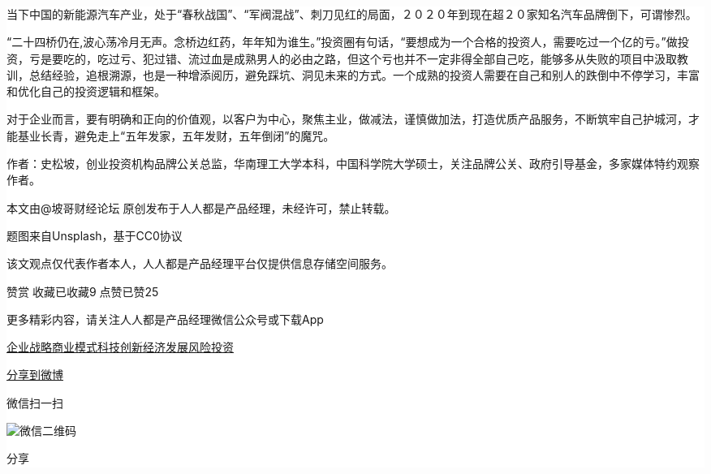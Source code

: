 当下中国的新能源汽车产业，处于“春秋战国”、“军阀混战”、刺刀见红的局面，２０２０年到现在超２０家知名汽车品牌倒下，可谓惨烈。

“二十四桥仍在,波心荡冷月无声。念桥边红药，年年知为谁生。”投资圈有句话，“要想成为一个合格的投资人，需要吃过一个亿的亏。”做投资，亏是要吃的，吃过亏、犯过错、流过血是成熟男人的必由之路，但这个亏也并不一定非得全部自己吃，能够多从失败的项目中汲取教训，总结经验，追根溯源，也是一种增添阅历，避免踩坑、洞见未来的方式。一个成熟的投资人需要在自己和别人的跌倒中不停学习，丰富和优化自己的投资逻辑和框架。

对于企业而言，要有明确和正向的价值观，以客户为中心，聚焦主业，做减法，谨慎做加法，打造优质产品服务，不断筑牢自己护城河，才能基业长青，避免走上“五年发家，五年发财，五年倒闭”的魔咒。

作者：史松坡，创业投资机构品牌公关总监，华南理工大学本科，中国科学院大学硕士，关注品牌公关、政府引导基金，多家媒体特约观察作者。

本文由@坡哥财经论坛 原创发布于人人都是产品经理，未经许可，禁止转载。

题图来自Unsplash，基于CC0协议

该文观点仅代表作者本人，人人都是产品经理平台仅提供信息存储空间服务。

赞赏 收藏已收藏9 点赞已赞25

更多精彩内容，请关注人人都是产品经理微信公众号或下载App

[企业战略](https://www.woshipm.com/tag/%e4%bc%81%e4%b8%9a%e6%88%98%e7%95%a5)[商业模式](https://www.woshipm.com/tag/%e5%95%86%e4%b8%9a%e6%a8%a1%e5%bc%8f)[科技创新](https://www.woshipm.com/tag/%e7%a7%91%e6%8a%80%e5%88%9b%e6%96%b0)[经济发展](https://www.woshipm.com/tag/%e7%bb%8f%e6%b5%8e%e5%8f%91%e5%b1%95)[风险投资](https://www.woshipm.com/tag/%e9%a3%8e%e9%99%a9%e6%8a%95%e8%b5%84)

[分享到微博](https://service.weibo.com/share/share.php?appkey=2775287854&title=长长的坡，厚厚的血：那些明星企业坠落的反思&url=https://www.woshipm.com/chuangye/6100887.html&pic=https://image.woshipm.com/2023/04/13/d34ae8a8-d9e1-11ed-9d7a-00163e0b5ff3.jpg)

微信扫一扫

![微信二维码](https://api.pwmqr.com/qrcode/create/?url=https://www.woshipm.com/chuangye/6100887.html)

分享